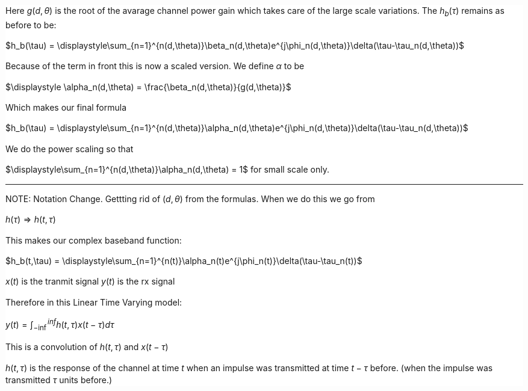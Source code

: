 Here $g(d,\theta)$ is the root of the avarage channel power gain which takes care of the large scale variations. The $h_b(\tau)$ remains as before to be:

$h_b(\tau) = \displaystyle\sum_{n=1}^{n(d,\theta)}\beta_n(d,\theta)e^{j\phi_n(d,\theta)}\delta(\tau-\tau_n(d,\theta))$

Because of the term in front this is now a scaled version.  We define $\alpha$ to be

$\displaystyle \alpha_n(d,\theta) = \frac{\beta_n(d,\theta)}{g(d,\theta)}$

Which makes our final formula

$h_b(\tau) = \displaystyle\sum_{n=1}^{n(d,\theta)}\alpha_n(d,\theta)e^{j\phi_n(d,\theta)}\delta(\tau-\tau_n(d,\theta))$

We do the power scaling so that 

$\displaystyle\sum_{n=1}^{n(d,\theta)}\alpha_n(d,\theta) = 1$ for small scale only.

-----

NOTE: Notation Change.  Gettting rid of $(d,\theta)$ from the formulas.  When we do this we go from

$h(\tau) \Rightarrow h(t,\tau)$

This makes our complex baseband function:

$h_b(t,\tau) = \displaystyle\sum_{n=1}^{n(t)}\alpha_n(t)e^{j\phi_n(t)}\delta(\tau-\tau_n(t))$

$x(t)$ is the tranmit signal
$y(t)$ is the rx signal

Therefore in this Linear Time Varying model:

$y(t) = \displaystyle \int_{-\inf}^{inf}h(t,\tau)x(t-\tau)d\tau$

This is a convolution of $h(t,\tau)$ and $x(t-\tau)$

$h(t,\tau)$ is the response of the channel at time $t$ when an impulse was transmitted at time $t-\tau$ before.  (when the impulse was transmitted $\tau$ units before.)













































